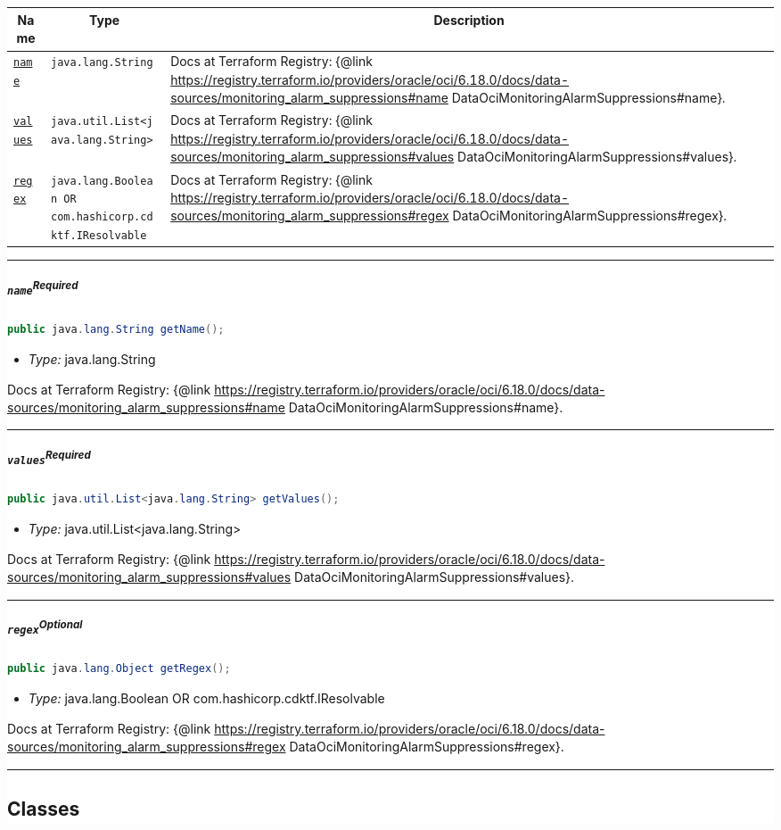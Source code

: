 | **Name** | **Type** | **Description** |
| --- | --- | --- |
| <code><a href="#rhizo-co-terraform-provider-oci.dataOciMonitoringAlarmSuppressions.DataOciMonitoringAlarmSuppressionsFilter.property.name">name</a></code> | <code>java.lang.String</code> | Docs at Terraform Registry: {@link https://registry.terraform.io/providers/oracle/oci/6.18.0/docs/data-sources/monitoring_alarm_suppressions#name DataOciMonitoringAlarmSuppressions#name}. |
| <code><a href="#rhizo-co-terraform-provider-oci.dataOciMonitoringAlarmSuppressions.DataOciMonitoringAlarmSuppressionsFilter.property.values">values</a></code> | <code>java.util.List<java.lang.String></code> | Docs at Terraform Registry: {@link https://registry.terraform.io/providers/oracle/oci/6.18.0/docs/data-sources/monitoring_alarm_suppressions#values DataOciMonitoringAlarmSuppressions#values}. |
| <code><a href="#rhizo-co-terraform-provider-oci.dataOciMonitoringAlarmSuppressions.DataOciMonitoringAlarmSuppressionsFilter.property.regex">regex</a></code> | <code>java.lang.Boolean OR com.hashicorp.cdktf.IResolvable</code> | Docs at Terraform Registry: {@link https://registry.terraform.io/providers/oracle/oci/6.18.0/docs/data-sources/monitoring_alarm_suppressions#regex DataOciMonitoringAlarmSuppressions#regex}. |

---

##### `name`<sup>Required</sup> <a name="name" id="rhizo-co-terraform-provider-oci.dataOciMonitoringAlarmSuppressions.DataOciMonitoringAlarmSuppressionsFilter.property.name"></a>

```java
public java.lang.String getName();
```

- *Type:* java.lang.String

Docs at Terraform Registry: {@link https://registry.terraform.io/providers/oracle/oci/6.18.0/docs/data-sources/monitoring_alarm_suppressions#name DataOciMonitoringAlarmSuppressions#name}.

---

##### `values`<sup>Required</sup> <a name="values" id="rhizo-co-terraform-provider-oci.dataOciMonitoringAlarmSuppressions.DataOciMonitoringAlarmSuppressionsFilter.property.values"></a>

```java
public java.util.List<java.lang.String> getValues();
```

- *Type:* java.util.List<java.lang.String>

Docs at Terraform Registry: {@link https://registry.terraform.io/providers/oracle/oci/6.18.0/docs/data-sources/monitoring_alarm_suppressions#values DataOciMonitoringAlarmSuppressions#values}.

---

##### `regex`<sup>Optional</sup> <a name="regex" id="rhizo-co-terraform-provider-oci.dataOciMonitoringAlarmSuppressions.DataOciMonitoringAlarmSuppressionsFilter.property.regex"></a>

```java
public java.lang.Object getRegex();
```

- *Type:* java.lang.Boolean OR com.hashicorp.cdktf.IResolvable

Docs at Terraform Registry: {@link https://registry.terraform.io/providers/oracle/oci/6.18.0/docs/data-sources/monitoring_alarm_suppressions#regex DataOciMonitoringAlarmSuppressions#regex}.

---

## Classes <a name="Classes" id="Classes"></a>
